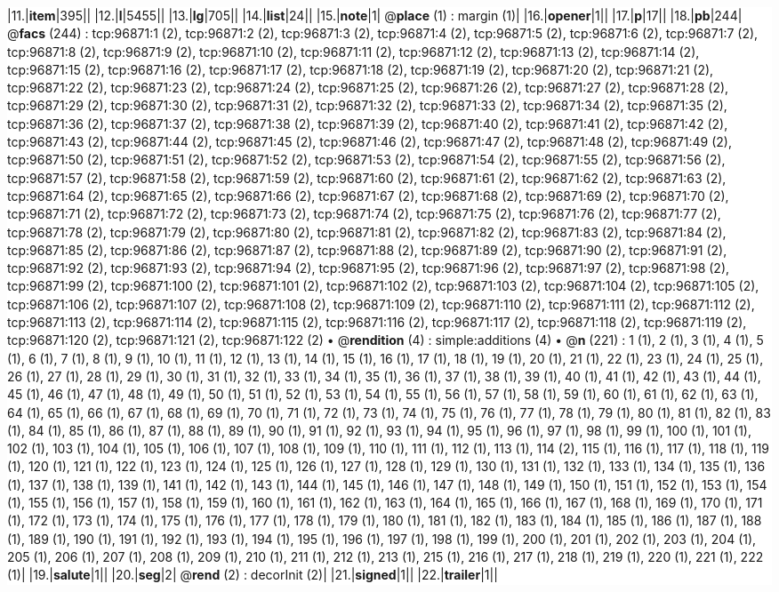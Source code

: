 |11.|__item__|395||
|12.|__l__|5455||
|13.|__lg__|705||
|14.|__list__|24||
|15.|__note__|1| @__place__ (1) : margin (1)|
|16.|__opener__|1||
|17.|__p__|17||
|18.|__pb__|244| @__facs__ (244) : tcp:96871:1 (2), tcp:96871:2 (2), tcp:96871:3 (2), tcp:96871:4 (2), tcp:96871:5 (2), tcp:96871:6 (2), tcp:96871:7 (2), tcp:96871:8 (2), tcp:96871:9 (2), tcp:96871:10 (2), tcp:96871:11 (2), tcp:96871:12 (2), tcp:96871:13 (2), tcp:96871:14 (2), tcp:96871:15 (2), tcp:96871:16 (2), tcp:96871:17 (2), tcp:96871:18 (2), tcp:96871:19 (2), tcp:96871:20 (2), tcp:96871:21 (2), tcp:96871:22 (2), tcp:96871:23 (2), tcp:96871:24 (2), tcp:96871:25 (2), tcp:96871:26 (2), tcp:96871:27 (2), tcp:96871:28 (2), tcp:96871:29 (2), tcp:96871:30 (2), tcp:96871:31 (2), tcp:96871:32 (2), tcp:96871:33 (2), tcp:96871:34 (2), tcp:96871:35 (2), tcp:96871:36 (2), tcp:96871:37 (2), tcp:96871:38 (2), tcp:96871:39 (2), tcp:96871:40 (2), tcp:96871:41 (2), tcp:96871:42 (2), tcp:96871:43 (2), tcp:96871:44 (2), tcp:96871:45 (2), tcp:96871:46 (2), tcp:96871:47 (2), tcp:96871:48 (2), tcp:96871:49 (2), tcp:96871:50 (2), tcp:96871:51 (2), tcp:96871:52 (2), tcp:96871:53 (2), tcp:96871:54 (2), tcp:96871:55 (2), tcp:96871:56 (2), tcp:96871:57 (2), tcp:96871:58 (2), tcp:96871:59 (2), tcp:96871:60 (2), tcp:96871:61 (2), tcp:96871:62 (2), tcp:96871:63 (2), tcp:96871:64 (2), tcp:96871:65 (2), tcp:96871:66 (2), tcp:96871:67 (2), tcp:96871:68 (2), tcp:96871:69 (2), tcp:96871:70 (2), tcp:96871:71 (2), tcp:96871:72 (2), tcp:96871:73 (2), tcp:96871:74 (2), tcp:96871:75 (2), tcp:96871:76 (2), tcp:96871:77 (2), tcp:96871:78 (2), tcp:96871:79 (2), tcp:96871:80 (2), tcp:96871:81 (2), tcp:96871:82 (2), tcp:96871:83 (2), tcp:96871:84 (2), tcp:96871:85 (2), tcp:96871:86 (2), tcp:96871:87 (2), tcp:96871:88 (2), tcp:96871:89 (2), tcp:96871:90 (2), tcp:96871:91 (2), tcp:96871:92 (2), tcp:96871:93 (2), tcp:96871:94 (2), tcp:96871:95 (2), tcp:96871:96 (2), tcp:96871:97 (2), tcp:96871:98 (2), tcp:96871:99 (2), tcp:96871:100 (2), tcp:96871:101 (2), tcp:96871:102 (2), tcp:96871:103 (2), tcp:96871:104 (2), tcp:96871:105 (2), tcp:96871:106 (2), tcp:96871:107 (2), tcp:96871:108 (2), tcp:96871:109 (2), tcp:96871:110 (2), tcp:96871:111 (2), tcp:96871:112 (2), tcp:96871:113 (2), tcp:96871:114 (2), tcp:96871:115 (2), tcp:96871:116 (2), tcp:96871:117 (2), tcp:96871:118 (2), tcp:96871:119 (2), tcp:96871:120 (2), tcp:96871:121 (2), tcp:96871:122 (2)  •  @__rendition__ (4) : simple:additions (4)  •  @__n__ (221) : 1 (1), 2 (1), 3 (1), 4 (1), 5 (1), 6 (1), 7 (1), 8 (1), 9 (1), 10 (1), 11 (1), 12 (1), 13 (1), 14 (1), 15 (1), 16 (1), 17 (1), 18 (1), 19 (1), 20 (1), 21 (1), 22 (1), 23 (1), 24 (1), 25 (1), 26 (1), 27 (1), 28 (1), 29 (1), 30 (1), 31 (1), 32 (1), 33 (1), 34 (1), 35 (1), 36 (1), 37 (1), 38 (1), 39 (1), 40 (1), 41 (1), 42 (1), 43 (1), 44 (1), 45 (1), 46 (1), 47 (1), 48 (1), 49 (1), 50 (1), 51 (1), 52 (1), 53 (1), 54 (1), 55 (1), 56 (1), 57 (1), 58 (1), 59 (1), 60 (1), 61 (1), 62 (1), 63 (1), 64 (1), 65 (1), 66 (1), 67 (1), 68 (1), 69 (1), 70 (1), 71 (1), 72 (1), 73 (1), 74 (1), 75 (1), 76 (1), 77 (1), 78 (1), 79 (1), 80 (1), 81 (1), 82 (1), 83 (1), 84 (1), 85 (1), 86 (1), 87 (1), 88 (1), 89 (1), 90 (1), 91 (1), 92 (1), 93 (1), 94 (1), 95 (1), 96 (1), 97 (1), 98 (1), 99 (1), 100 (1), 101 (1), 102 (1), 103 (1), 104 (1), 105 (1), 106 (1), 107 (1), 108 (1), 109 (1), 110 (1), 111 (1), 112 (1), 113 (1), 114 (2), 115 (1), 116 (1), 117 (1), 118 (1), 119 (1), 120 (1), 121 (1), 122 (1), 123 (1), 124 (1), 125 (1), 126 (1), 127 (1), 128 (1), 129 (1), 130 (1), 131 (1), 132 (1), 133 (1), 134 (1), 135 (1), 136 (1), 137 (1), 138 (1), 139 (1), 141 (1), 142 (1), 143 (1), 144 (1), 145 (1), 146 (1), 147 (1), 148 (1), 149 (1), 150 (1), 151 (1), 152 (1), 153 (1), 154 (1), 155 (1), 156 (1), 157 (1), 158 (1), 159 (1), 160 (1), 161 (1), 162 (1), 163 (1), 164 (1), 165 (1), 166 (1), 167 (1), 168 (1), 169 (1), 170 (1), 171 (1), 172 (1), 173 (1), 174 (1), 175 (1), 176 (1), 177 (1), 178 (1), 179 (1), 180 (1), 181 (1), 182 (1), 183 (1), 184 (1), 185 (1), 186 (1), 187 (1), 188 (1), 189 (1), 190 (1), 191 (1), 192 (1), 193 (1), 194 (1), 195 (1), 196 (1), 197 (1), 198 (1), 199 (1), 200 (1), 201 (1), 202 (1), 203 (1), 204 (1), 205 (1), 206 (1), 207 (1), 208 (1), 209 (1), 210 (1), 211 (1), 212 (1), 213 (1), 215 (1), 216 (1), 217 (1), 218 (1), 219 (1), 220 (1), 221 (1), 222 (1)|
|19.|__salute__|1||
|20.|__seg__|2| @__rend__ (2) : decorInit (2)|
|21.|__signed__|1||
|22.|__trailer__|1||
